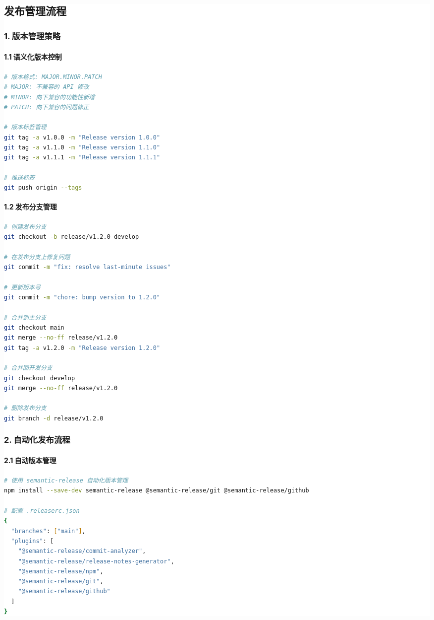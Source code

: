 ## 发布管理流程

### 1. 版本管理策略

#### 1.1 语义化版本控制
```bash
# 版本格式: MAJOR.MINOR.PATCH
# MAJOR: 不兼容的 API 修改
# MINOR: 向下兼容的功能性新增
# PATCH: 向下兼容的问题修正

# 版本标签管理
git tag -a v1.0.0 -m "Release version 1.0.0"
git tag -a v1.1.0 -m "Release version 1.1.0"
git tag -a v1.1.1 -m "Release version 1.1.1"

# 推送标签
git push origin --tags
```

#### 1.2 发布分支管理
```bash
# 创建发布分支
git checkout -b release/v1.2.0 develop

# 在发布分支上修复问题
git commit -m "fix: resolve last-minute issues"

# 更新版本号
git commit -m "chore: bump version to 1.2.0"

# 合并到主分支
git checkout main
git merge --no-ff release/v1.2.0
git tag -a v1.2.0 -m "Release version 1.2.0"

# 合并回开发分支
git checkout develop
git merge --no-ff release/v1.2.0

# 删除发布分支
git branch -d release/v1.2.0
```

### 2. 自动化发布流程

#### 2.1 自动版本管理
```bash
# 使用 semantic-release 自动化版本管理
npm install --save-dev semantic-release @semantic-release/git @semantic-release/github

# 配置 .releaserc.json
{
  "branches": ["main"],
  "plugins": [
    "@semantic-release/commit-analyzer",
    "@semantic-release/release-notes-generator",
    "@semantic-release/npm",
    "@semantic-release/git",
    "@semantic-release/github"
  ]
}
```
